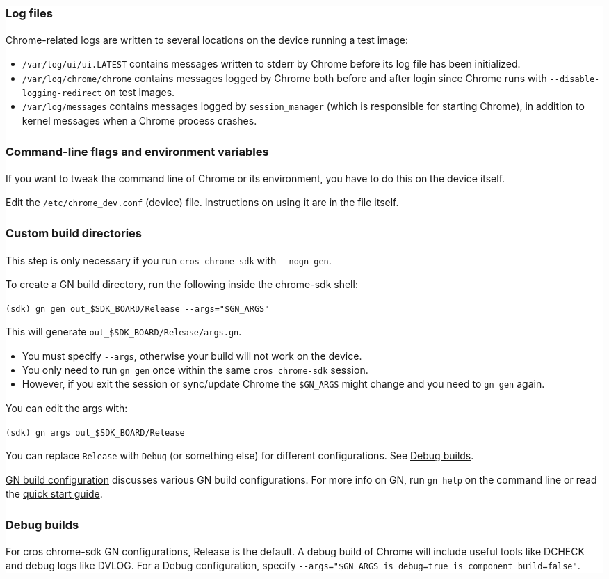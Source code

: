 ### Log files

[Chrome-related logs] are written to several locations on the device running a
test image:

*   `/var/log/ui/ui.LATEST` contains messages written to stderr by Chrome
    before its log file has been initialized.
*   `/var/log/chrome/chrome` contains messages logged by Chrome both before and
    after login since Chrome runs with `--disable-logging-redirect` on test
    images.
*   `/var/log/messages` contains messages logged by `session_manager`
    (which is responsible for starting Chrome), in addition to kernel
    messages when a Chrome process crashes.

### Command-line flags and environment variables

If you want to tweak the command line of Chrome or its environment, you have to
do this on the device itself.

Edit the `/etc/chrome_dev.conf` (device) file. Instructions on using it are in
the file itself.

### Custom build directories

This step is only necessary if you run `cros chrome-sdk` with `--nogn-gen`.

To create a GN build directory, run the following inside the chrome-sdk shell:

```
(sdk) gn gen out_$SDK_BOARD/Release --args="$GN_ARGS"
```

This will generate `out_$SDK_BOARD/Release/args.gn`.

*   You must specify `--args`, otherwise your build will not work on the device.
*   You only need to run `gn gen` once within the same `cros chrome-sdk`
    session.
*   However, if you exit the session or sync/update Chrome the `$GN_ARGS` might
    change and you need to `gn gen` again.

You can edit the args with:

```
(sdk) gn args out_$SDK_BOARD/Release
```

You can replace `Release` with `Debug` (or something else) for different
configurations. See [Debug builds].

[GN build configuration] discusses various GN build configurations. For more
info on GN, run `gn help` on the command line or read the [quick start guide].

### Debug builds

For cros chrome-sdk GN configurations, Release is the default. A debug build of
Chrome will include useful tools like DCHECK and debug logs like DVLOG. For a
Debug configuration, specify
`--args="$GN_ARGS is_debug=true is_component_build=false"`.


[Custom build directories]: #custom-build-directories
[Updating the version of the Chrome OS SDK]: #updating-the-version-of-the-chrome-os-sdk
[Using a custom Chrome OS build]: #using-a-custom-chrome-os-build
[custom gclient var]: https://chromium.googlesource.com/chromium/src/+/HEAD/docs/chromeos_build_instructions.md#additional-gclient-setup
[Chrome's builders]: chrome_commit_pipeline.md#the-chromium-waterfall
[Command-line flags and environment variables]: #command-line-flags-and-environment-variables
[Deploying Chrome to the user partition]: #deploying-chrome-to-the-user-partition
[Debug builds]: #debug-builds
[Create a bootable USB stick]: #create-a-bootable-usb-stick
[Set up the Chrome OS device]: #set-up-the-chrome-os-device
[OS development guide]: developer_guide.md
[Chrome source code and depot_tools]: https://chromium.googlesource.com/chromium/src/+/HEAD/docs/linux/build_instructions.md
[instructions for running tests on Linux]: https://chromium.googlesource.com/chromium/src/+/HEAD/docs/linux/build_instructions.md#Running-test-targets
[update .gclient]: https://chromium.googlesource.com/chromium/src/+/HEAD/docs/chromeos_build_instructions.md#updating-your-gclient-config
[Chrome OS board name]: https://www.chromium.org/chromium-os/developer-information-for-chrome-os-devices
[GN build configuration]: https://www.chromium.org/developers/gn-build-configuration
[quick start guide]: https://gn.googlesource.com/gn/+/HEAD/docs/quick_start.md
[device-specific instructions]: https://www.chromium.org/chromium-os/developer-information-for-chrome-os-devices
[generic instructions]: https://www.chromium.org/a/chromium.org/dev/chromium-os/developer-information-for-chrome-os-devices/generic
[rootfs has been removed]: developer_mode.md#TOC-Making-changes-to-the-filesystem
[remounted as read-write]: https://www.chromium.org/chromium-os/how-tos-and-troubleshooting/debugging-tips#TOC-Setting-up-the-device
[additional debugging tips]: https://www.chromium.org/chromium-os/how-tos-and-troubleshooting/debugging-tips#TOC-Enabling-core-dumps
[chromite repo]: https://chromium.googlesource.com/chromiumos/chromite/
[issue 437877]: https://crbug.com/403086
[CrOS Flash page]: cros_flash.md
[VM]: cros_vm.md
[Running a Chrome Google Test binary in the VM]: cros_vm.md#Run-a-Chrome-GTest-binary-in-the-VM
[go/shortleash]: https://goto.google.com/shortleash
[debugging tips]: https://www.chromium.org/chromium-os/how-tos-and-troubleshooting/debugging-tips
[chrome build instructions]: https://g3doc.corp.google.com/company/teams/chrome/linux_build_instructions.md
[api-keys]: https://www.chromium.org/developers/how-tos/api-keys
[install-build-deps-android.sh]: https://chromium.googlesource.com/chromium/src/+/HEAD/build/install-build-deps-android.sh
[Goma]: https://chromium.googlesource.com/infra/goma/client/
[Chrome-related logs]: https://chromium.googlesource.com/chromium/src/+/lkgr/docs/chrome_os_logging.md
[crbug.com/360342]: https://crbug.com/360342
[crbug.com/403086]: https://crbug.com/403086
[web_tests_linux.md]: https://chromium.googlesource.com/chromium/src/+show/HEAD/docs/web_tests_linux.md
[./stack_traces.md]: stack_traces.md